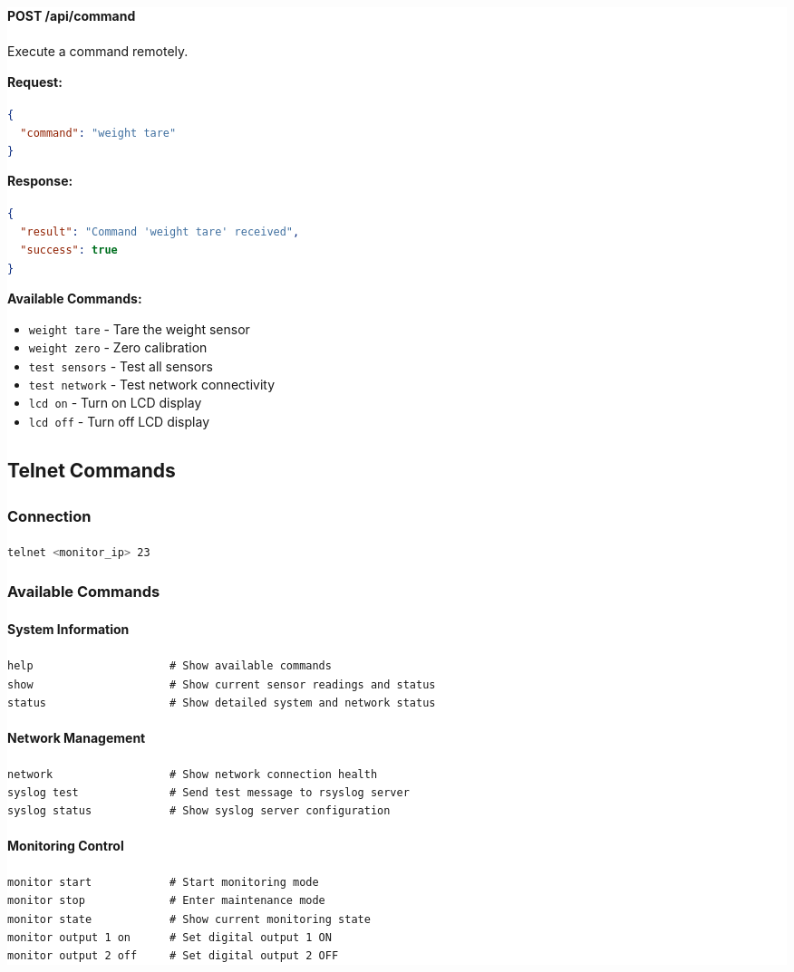 #### POST /api/command
Execute a command remotely.

**Request:**
```json
{
  "command": "weight tare"
}
```

**Response:**
```json
{
  "result": "Command 'weight tare' received",
  "success": true
}
```

**Available Commands:**
- `weight tare` - Tare the weight sensor
- `weight zero` - Zero calibration
- `test sensors` - Test all sensors
- `test network` - Test network connectivity
- `lcd on` - Turn on LCD display
- `lcd off` - Turn off LCD display

## Telnet Commands

### Connection
```bash
telnet <monitor_ip> 23
```

### Available Commands

#### System Information
```
help                     # Show available commands
show                     # Show current sensor readings and status
status                   # Show detailed system and network status
```

#### Network Management
```
network                  # Show network connection health
syslog test              # Send test message to rsyslog server
syslog status            # Show syslog server configuration
```

#### Monitoring Control
```
monitor start            # Start monitoring mode
monitor stop             # Enter maintenance mode
monitor state            # Show current monitoring state
monitor output 1 on      # Set digital output 1 ON
monitor output 2 off     # Set digital output 2 OFF
```
